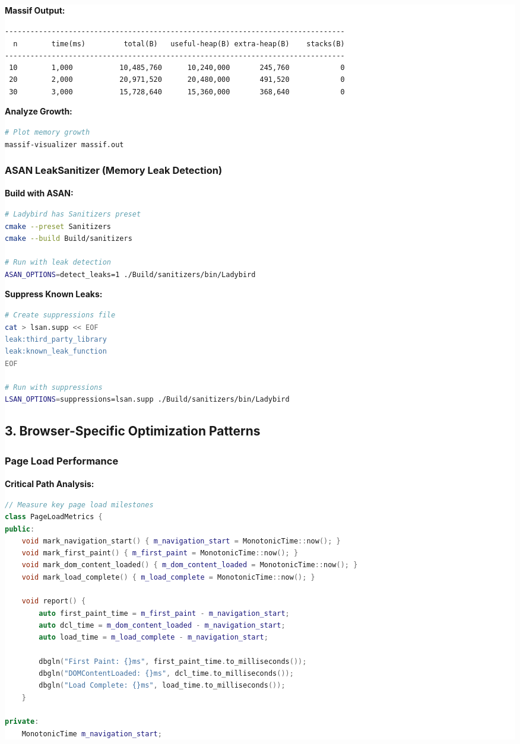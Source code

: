 **Massif Output:**
```
--------------------------------------------------------------------------------
  n        time(ms)         total(B)   useful-heap(B) extra-heap(B)    stacks(B)
--------------------------------------------------------------------------------
 10        1,000           10,485,760      10,240,000       245,760            0
 20        2,000           20,971,520      20,480,000       491,520            0
 30        3,000           15,728,640      15,360,000       368,640            0
```

**Analyze Growth:**
```bash
# Plot memory growth
massif-visualizer massif.out
```

### ASAN LeakSanitizer (Memory Leak Detection)

**Build with ASAN:**
```bash
# Ladybird has Sanitizers preset
cmake --preset Sanitizers
cmake --build Build/sanitizers

# Run with leak detection
ASAN_OPTIONS=detect_leaks=1 ./Build/sanitizers/bin/Ladybird
```

**Suppress Known Leaks:**
```bash
# Create suppressions file
cat > lsan.supp << EOF
leak:third_party_library
leak:known_leak_function
EOF

# Run with suppressions
LSAN_OPTIONS=suppressions=lsan.supp ./Build/sanitizers/bin/Ladybird
```

## 3. Browser-Specific Optimization Patterns

### Page Load Performance

**Critical Path Analysis:**
```cpp
// Measure key page load milestones
class PageLoadMetrics {
public:
    void mark_navigation_start() { m_navigation_start = MonotonicTime::now(); }
    void mark_first_paint() { m_first_paint = MonotonicTime::now(); }
    void mark_dom_content_loaded() { m_dom_content_loaded = MonotonicTime::now(); }
    void mark_load_complete() { m_load_complete = MonotonicTime::now(); }

    void report() {
        auto first_paint_time = m_first_paint - m_navigation_start;
        auto dcl_time = m_dom_content_loaded - m_navigation_start;
        auto load_time = m_load_complete - m_navigation_start;

        dbgln("First Paint: {}ms", first_paint_time.to_milliseconds());
        dbgln("DOMContentLoaded: {}ms", dcl_time.to_milliseconds());
        dbgln("Load Complete: {}ms", load_time.to_milliseconds());
    }

private:
    MonotonicTime m_navigation_start;
```